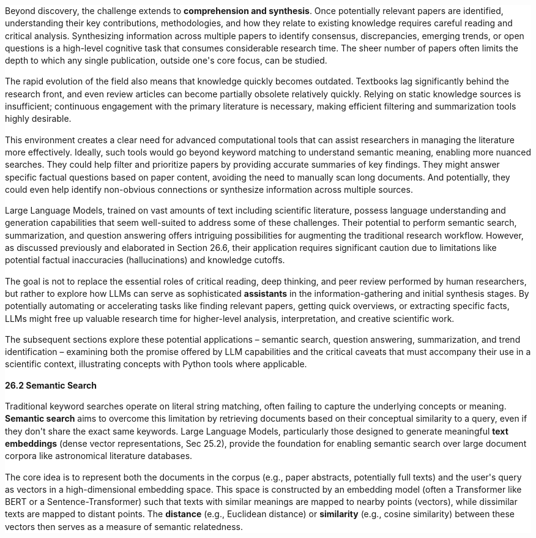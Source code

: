 Beyond discovery, the challenge extends to **comprehension and synthesis**. Once potentially relevant papers are identified, understanding their key contributions, methodologies, and how they relate to existing knowledge requires careful reading and critical analysis. Synthesizing information across multiple papers to identify consensus, discrepancies, emerging trends, or open questions is a high-level cognitive task that consumes considerable research time. The sheer number of papers often limits the depth to which any single publication, outside one's core focus, can be studied.

The rapid evolution of the field also means that knowledge quickly becomes outdated. Textbooks lag significantly behind the research front, and even review articles can become partially obsolete relatively quickly. Relying on static knowledge sources is insufficient; continuous engagement with the primary literature is necessary, making efficient filtering and summarization tools highly desirable.

This environment creates a clear need for advanced computational tools that can assist researchers in managing the literature more effectively. Ideally, such tools would go beyond keyword matching to understand semantic meaning, enabling more nuanced searches. They could help filter and prioritize papers by providing accurate summaries of key findings. They might answer specific factual questions based on paper content, avoiding the need to manually scan long documents. And potentially, they could even help identify non-obvious connections or synthesize information across multiple sources.

Large Language Models, trained on vast amounts of text including scientific literature, possess language understanding and generation capabilities that seem well-suited to address some of these challenges. Their potential to perform semantic search, summarization, and question answering offers intriguing possibilities for augmenting the traditional research workflow. However, as discussed previously and elaborated in Section 26.6, their application requires significant caution due to limitations like potential factual inaccuracies (hallucinations) and knowledge cutoffs.

The goal is not to replace the essential roles of critical reading, deep thinking, and peer review performed by human researchers, but rather to explore how LLMs can serve as sophisticated **assistants** in the information-gathering and initial synthesis stages. By potentially automating or accelerating tasks like finding relevant papers, getting quick overviews, or extracting specific facts, LLMs might free up valuable research time for higher-level analysis, interpretation, and creative scientific work.

The subsequent sections explore these potential applications – semantic search, question answering, summarization, and trend identification – examining both the promise offered by LLM capabilities and the critical caveats that must accompany their use in a scientific context, illustrating concepts with Python tools where applicable.

**26.2 Semantic Search**

Traditional keyword searches operate on literal string matching, often failing to capture the underlying concepts or meaning. **Semantic search** aims to overcome this limitation by retrieving documents based on their conceptual similarity to a query, even if they don't share the exact same keywords. Large Language Models, particularly those designed to generate meaningful **text embeddings** (dense vector representations, Sec 25.2), provide the foundation for enabling semantic search over large document corpora like astronomical literature databases.

The core idea is to represent both the documents in the corpus (e.g., paper abstracts, potentially full texts) and the user's query as vectors in a high-dimensional embedding space. This space is constructed by an embedding model (often a Transformer like BERT or a Sentence-Transformer) such that texts with similar meanings are mapped to nearby points (vectors), while dissimilar texts are mapped to distant points. The **distance** (e.g., Euclidean distance) or **similarity** (e.g., cosine similarity) between these vectors then serves as a measure of semantic relatedness.
